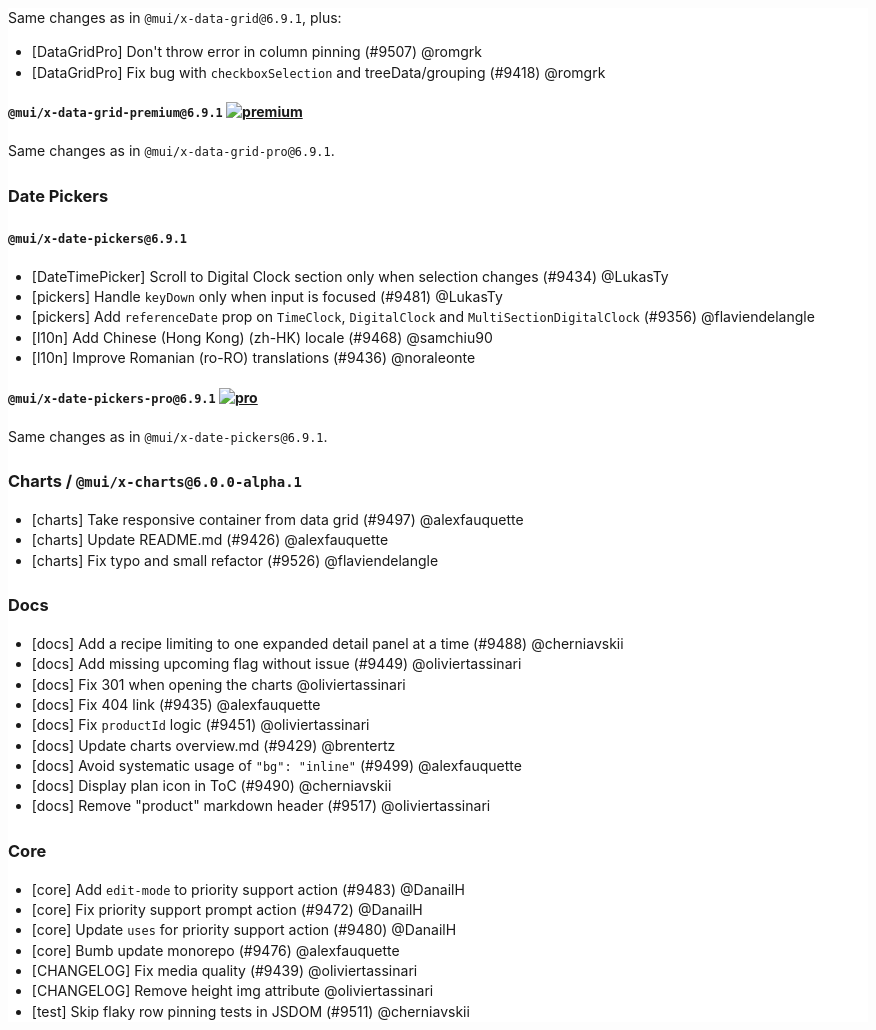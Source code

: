 Same changes as in `@mui/x-data-grid@6.9.1`, plus:

- [DataGridPro] Don't throw error in column pinning (#9507) @romgrk
- [DataGridPro] Fix bug with `checkboxSelection` and treeData/grouping (#9418) @romgrk

#### `@mui/x-data-grid-premium@6.9.1` [![premium](https://mui.com/r/x-premium-svg)](https://mui.com/r/x-premium-svg-link)

Same changes as in `@mui/x-data-grid-pro@6.9.1`.

### Date Pickers

#### `@mui/x-date-pickers@6.9.1`

- [DateTimePicker] Scroll to Digital Clock section only when selection changes (#9434) @LukasTy
- [pickers] Handle `keyDown` only when input is focused (#9481) @LukasTy
- [pickers] Add `referenceDate` prop on `TimeClock`, `DigitalClock` and `MultiSectionDigitalClock` (#9356) @flaviendelangle
- [l10n] Add Chinese (Hong Kong) (zh-HK) locale (#9468) @samchiu90
- [l10n] Improve Romanian (ro-RO) translations (#9436) @noraleonte

#### `@mui/x-date-pickers-pro@6.9.1` [![pro](https://mui.com/r/x-pro-svg)](https://mui.com/r/x-pro-svg-link)

Same changes as in `@mui/x-date-pickers@6.9.1`.

### Charts / `@mui/x-charts@6.0.0-alpha.1`

- [charts] Take responsive container from data grid (#9497) @alexfauquette
- [charts] Update README.md (#9426) @alexfauquette
- [charts] Fix typo and small refactor (#9526) @flaviendelangle

### Docs

- [docs] Add a recipe limiting to one expanded detail panel at a time (#9488) @cherniavskii
- [docs] Add missing upcoming flag without issue (#9449) @oliviertassinari
- [docs] Fix 301 when opening the charts @oliviertassinari
- [docs] Fix 404 link (#9435) @alexfauquette
- [docs] Fix `productId` logic (#9451) @oliviertassinari
- [docs] Update charts overview.md (#9429) @brentertz
- [docs] Avoid systematic usage of `"bg": "inline"` (#9499) @alexfauquette
- [docs] Display plan icon in ToC (#9490) @cherniavskii
- [docs] Remove "product" markdown header (#9517) @oliviertassinari

### Core

- [core] Add `edit-mode` to priority support action (#9483) @DanailH
- [core] Fix priority support prompt action (#9472) @DanailH
- [core] Update `uses` for priority support action (#9480) @DanailH
- [core] Bumb update monorepo (#9476) @alexfauquette
- [CHANGELOG] Fix media quality (#9439) @oliviertassinari
- [CHANGELOG] Remove height img attribute @oliviertassinari
- [test] Skip flaky row pinning tests in JSDOM (#9511) @cherniavskii
